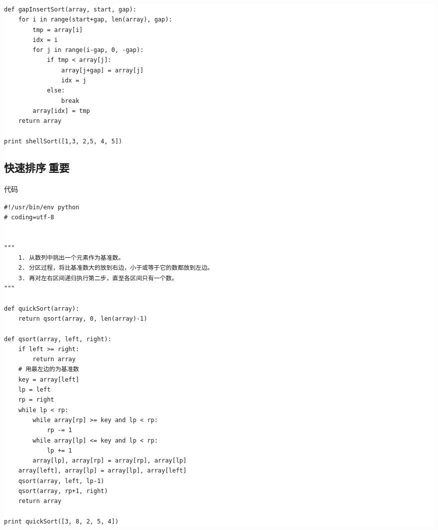 ```
def gapInsertSort(array, start, gap):
    for i in range(start+gap, len(array), gap):
        tmp = array[i]
        idx = i
        for j in range(i-gap, 0, -gap):
            if tmp < array[j]:
                array[j+gap] = array[j]
                idx = j
            else:
                break
        array[idx] = tmp
    return array

print shellSort([1,3, 2,5, 4, 5])
```


## 快速排序  重要 

代码

```
#!/usr/bin/env python
# coding=utf-8


"""
    1. 从数列中挑出一个元素作为基准数。
    2. 分区过程，将比基准数大的放到右边，小于或等于它的数都放到左边。
    3. 再对左右区间递归执行第二步，直至各区间只有一个数。
"""

def quickSort(array):
    return qsort(array, 0, len(array)-1)

def qsort(array, left, right):
    if left >= right:
        return array
    # 用最左边的为基准数
    key = array[left]
    lp = left
    rp = right
    while lp < rp:
        while array[rp] >= key and lp < rp:
            rp -= 1
        while array[lp] <= key and lp < rp:
            lp += 1
        array[lp], array[rp] = array[rp], array[lp]
    array[left], array[lp] = array[lp], array[left]
    qsort(array, left, lp-1)
    qsort(array, rp+1, right)
    return array

print quickSort([3, 8, 2, 5, 4])
```
